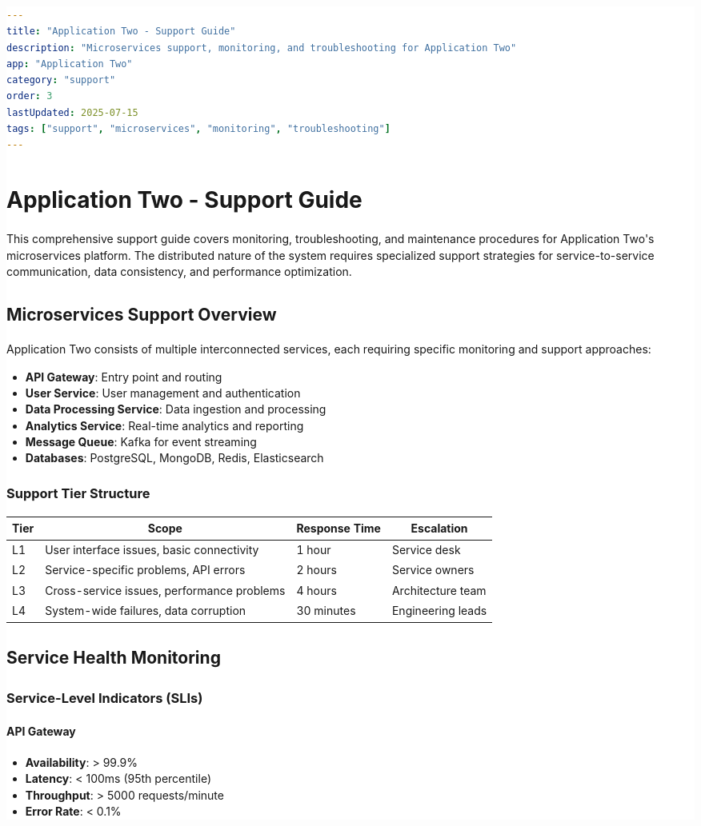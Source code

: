 ```yaml
---
title: "Application Two - Support Guide"
description: "Microservices support, monitoring, and troubleshooting for Application Two"
app: "Application Two"
category: "support"
order: 3
lastUpdated: 2025-07-15
tags: ["support", "microservices", "monitoring", "troubleshooting"]
---
```


# Application Two - Support Guide

This comprehensive support guide covers monitoring, troubleshooting, and maintenance procedures for Application Two's microservices platform. The distributed nature of the system requires specialized support strategies for service-to-service communication, data consistency, and performance optimization.

## Microservices Support Overview

Application Two consists of multiple interconnected services, each requiring specific monitoring and support approaches:

- **API Gateway**: Entry point and routing
- **User Service**: User management and authentication
- **Data Processing Service**: Data ingestion and processing
- **Analytics Service**: Real-time analytics and reporting
- **Message Queue**: Kafka for event streaming
- **Databases**: PostgreSQL, MongoDB, Redis, Elasticsearch

### Support Tier Structure

| Tier | Scope | Response Time | Escalation |
|------|-------|---------------|------------|
| L1 | User interface issues, basic connectivity | 1 hour | Service desk |
| L2 | Service-specific problems, API errors | 2 hours | Service owners |
| L3 | Cross-service issues, performance problems | 4 hours | Architecture team |
| L4 | System-wide failures, data corruption | 30 minutes | Engineering leads |

## Service Health Monitoring

### Service-Level Indicators (SLIs)

#### API Gateway
- **Availability**: > 99.9%
- **Latency**: < 100ms (95th percentile)
- **Throughput**: > 5000 requests/minute
- **Error Rate**: < 0.1%
